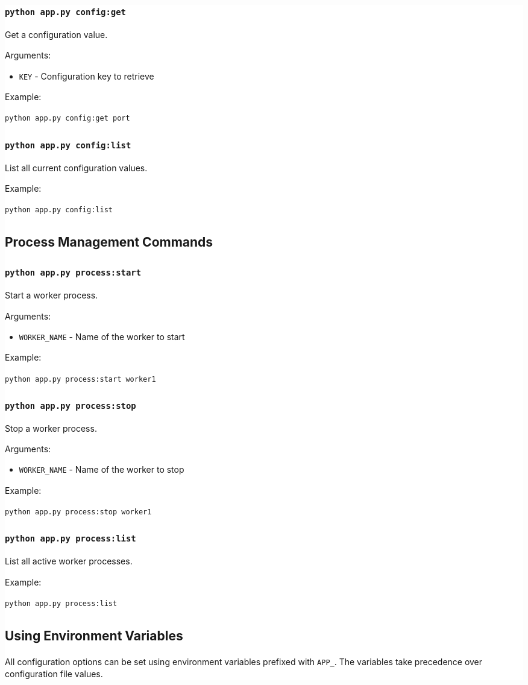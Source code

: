 ### `python app.py config:get`
Get a configuration value.

Arguments:
- `KEY` - Configuration key to retrieve

Example:
```bash
python app.py config:get port
```

### `python app.py config:list`
List all current configuration values.

Example:
```bash
python app.py config:list
```

## Process Management Commands

### `python app.py process:start`
Start a worker process.

Arguments:
- `WORKER_NAME` - Name of the worker to start

Example:
```bash
python app.py process:start worker1
```

### `python app.py process:stop`
Stop a worker process.

Arguments:
- `WORKER_NAME` - Name of the worker to stop

Example:
```bash
python app.py process:stop worker1
```

### `python app.py process:list`
List all active worker processes.

Example:
```bash
python app.py process:list
```

## Using Environment Variables

All configuration options can be set using environment variables prefixed with `APP_`.
The variables take precedence over configuration file values.
